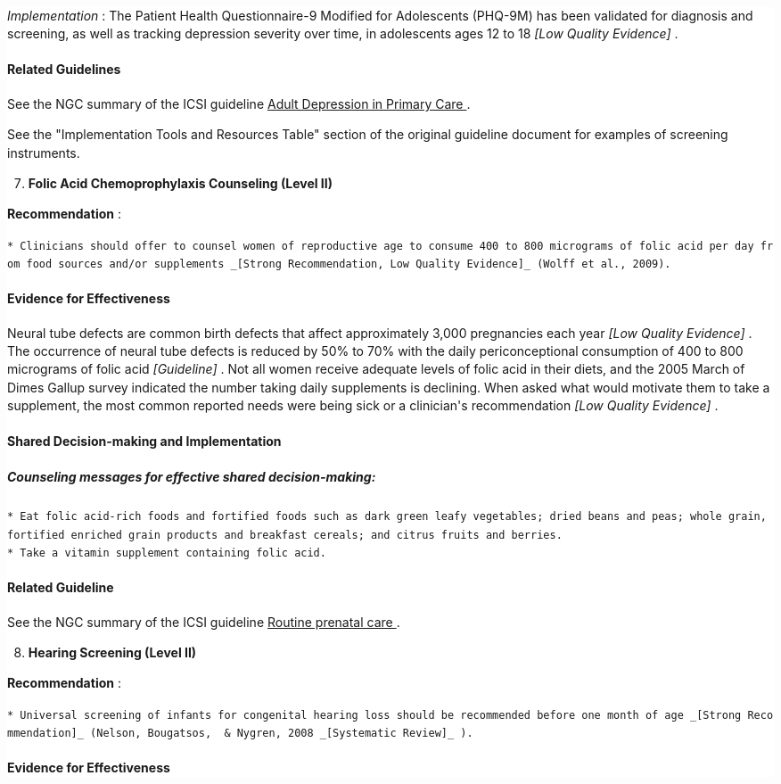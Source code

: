 _Implementation_ : The Patient Health Questionnaire-9 Modified for Adolescents (PHQ-9M) has been validated for diagnosis and screening, as well as tracking depression severity over time, in adolescents ages 12 to 18 _[Low Quality Evidence]_ . 

####  Related Guidelines 

See the NGC summary of the ICSI guideline [ Adult Depression in Primary Care ](/content.aspx?id=50406 "Guideline #11012") . 

See the "Implementation Tools and Resources Table" section of the original guideline document for examples of screening instruments. 




  7. **Folic Acid Chemoprophylaxis Counseling (Level II)**

**Recommendation** : 

    * Clinicians should offer to counsel women of reproductive age to consume 400 to 800 micrograms of folic acid per day from food sources and/or supplements _[Strong Recommendation, Low Quality Evidence]_ (Wolff et al., 2009). 

####  Evidence for Effectiveness 

Neural tube defects are common birth defects that affect approximately 3,000 pregnancies each year _[Low Quality Evidence]_ . The occurrence of neural tube defects is reduced by 50% to 70% with the daily periconceptional consumption of 400 to 800 micrograms of folic acid _[Guideline]_ . Not all women receive adequate levels of folic acid in their diets, and the 2005 March of Dimes Gallup survey indicated the number taking daily supplements is declining. When asked what would motivate them to take a supplement, the most common reported needs were being sick or a clinician's recommendation _[Low Quality Evidence]_ . 

####  Shared Decision-making and Implementation 

#####  Counseling messages for effective shared decision-making: 

    * Eat folic acid-rich foods and fortified foods such as dark green leafy vegetables; dried beans and peas; whole grain, fortified enriched grain products and breakfast cereals; and citrus fruits and berries. 
    * Take a vitamin supplement containing folic acid. 

####  Related Guideline 

See the NGC summary of the ICSI guideline [ Routine prenatal care ](/content.aspx?id=38256 "Guideline #9283") . 




  8. **Hearing Screening (Level II)**

**Recommendation** : 

    * Universal screening of infants for congenital hearing loss should be recommended before one month of age _[Strong Recommendation]_ (Nelson, Bougatsos,  & Nygren, 2008 _[Systematic Review]_ ). 

####  Evidence for Effectiveness 
